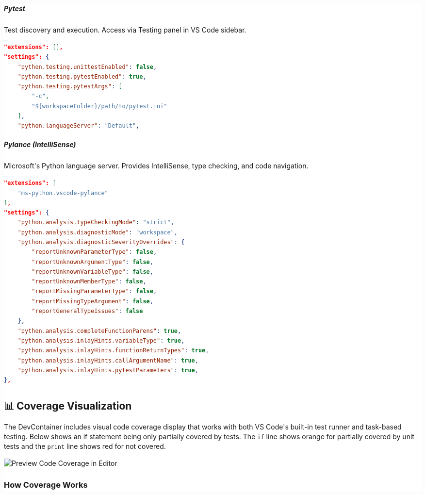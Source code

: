 ##### Pytest
Test discovery and execution. Access via Testing panel in VS Code sidebar.

```json
"extensions": [],
"settings": {
    "python.testing.unittestEnabled": false,
    "python.testing.pytestEnabled": true,
    "python.testing.pytestArgs": [
        "-c",
        "${workspaceFolder}/path/to/pytest.ini"
    ],
    "python.languageServer": "Default",
```

##### Pylance (IntelliSense)
Microsoft's Python language server. Provides IntelliSense, type checking, and code navigation.

```json
"extensions": [
    "ms-python.vscode-pylance"
],
"settings": {
    "python.analysis.typeCheckingMode": "strict",
    "python.analysis.diagnosticMode": "workspace",
    "python.analysis.diagnosticSeverityOverrides": {
        "reportUnknownParameterType": false,
        "reportUnknownArgumentType": false,
        "reportUnknownVariableType": false,
        "reportUnknownMemberType": false,
        "reportMissingParameterType": false,
        "reportMissingTypeArgument": false,
        "reportGeneralTypeIssues": false
    },
    "python.analysis.completeFunctionParens": true,
    "python.analysis.inlayHints.variableType": true,
    "python.analysis.inlayHints.functionReturnTypes": true,
    "python.analysis.inlayHints.callArgumentName": true,
    "python.analysis.inlayHints.pytestParameters": true,
},
```

## 📊 Coverage Visualization

The DevContainer includes visual code coverage display that works with both VS Code's built-in test runner and task-based testing. Below shows an if statement being only partially covered by tests. The `if` line shows orange for partially covered by unit tests and the `print` line shows red for not covered.

![Preview Code Coverage in Editor](./docs/preview_coverage_in_editor.gif)

### How Coverage Works
